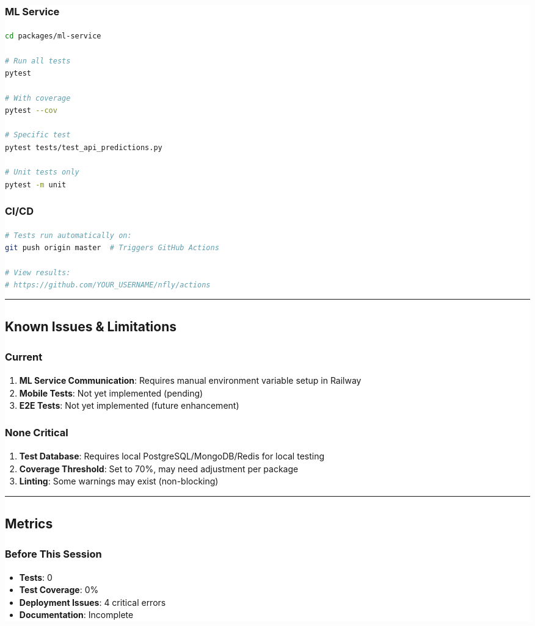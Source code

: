 ### ML Service
```bash
cd packages/ml-service

# Run all tests
pytest

# With coverage
pytest --cov

# Specific test
pytest tests/test_api_predictions.py

# Unit tests only
pytest -m unit
```

### CI/CD
```bash
# Tests run automatically on:
git push origin master  # Triggers GitHub Actions

# View results:
# https://github.com/YOUR_USERNAME/nfly/actions
```

---

## Known Issues & Limitations

### Current
1. **ML Service Communication**: Requires manual environment variable setup in Railway
2. **Mobile Tests**: Not yet implemented (pending)
3. **E2E Tests**: Not yet implemented (future enhancement)

### None Critical
1. **Test Database**: Requires local PostgreSQL/MongoDB/Redis for local testing
2. **Coverage Threshold**: Set to 70%, may need adjustment per package
3. **Linting**: Some warnings may exist (non-blocking)

---

## Metrics

### Before This Session
- **Tests**: 0
- **Test Coverage**: 0%
- **Deployment Issues**: 4 critical errors
- **Documentation**: Incomplete
